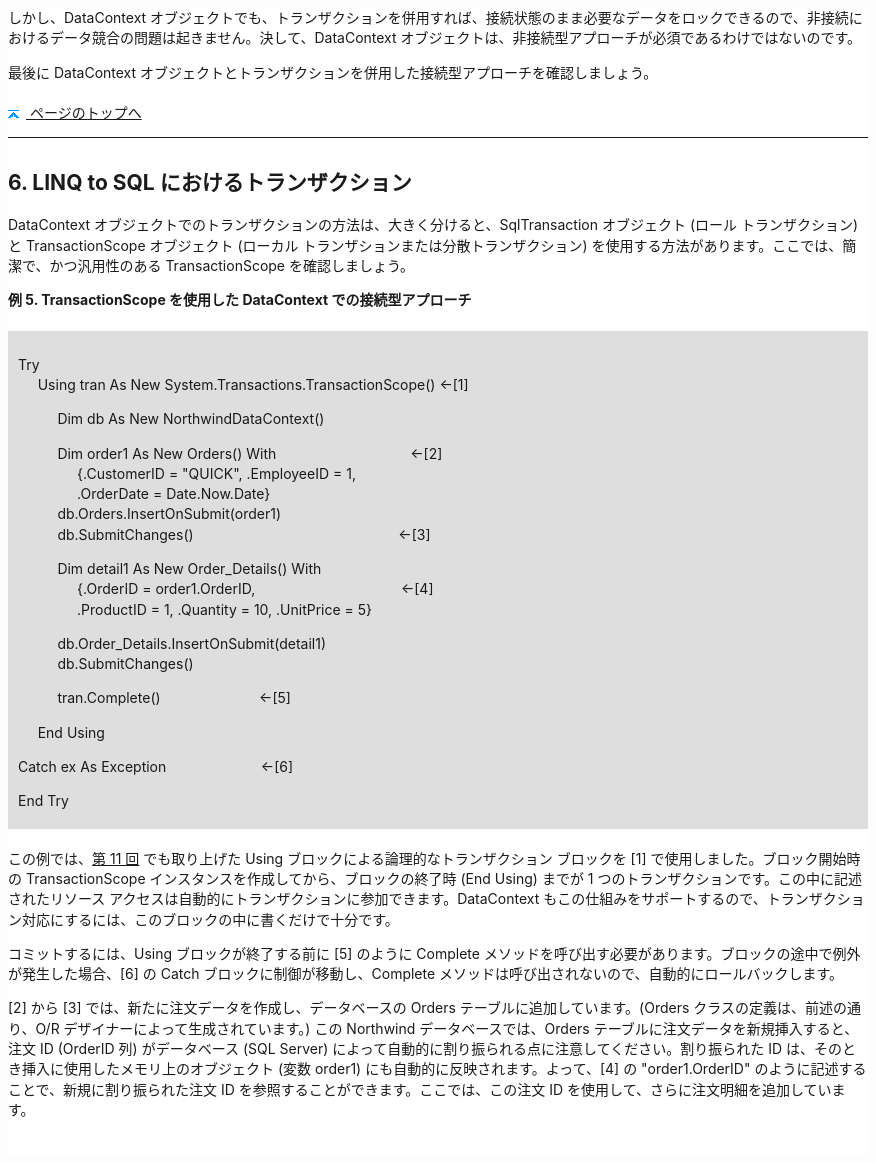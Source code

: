 </div>
<p>しかし、DataContext オブジェクトでも、トランザクションを併用すれば、接続状態のまま必要なデータをロックできるので、非接続におけるデータ競合の問題は起きません。決して、DataContext オブジェクトは、非接続型アプローチが必須であるわけではないのです。</p>
<p>最後に DataContext オブジェクトとトランザクションを併用した接続型アプローチを確認しましょう。</p>
<p style="margin-top:20px"><a href="#top"><img src="16917-image.png" border="0" alt=""> ページのトップへ</a></p>
<hr>
<h2 id="06">6. LINQ to SQL におけるトランザクション</h2>
<p>DataContext オブジェクトでのトランザクションの方法は、大きく分けると、SqlTransaction オブジェクト (ロール トランザクション) と TransactionScope オブジェクト (ローカル トランザションまたは分散トランザクション) を使用する方法があります。ここでは、簡潔で、かつ汎用性のある TransactionScope を確認しましょう。</p>
<p><strong>例 5. TransactionScope を使用した DataContext での接続型アプローチ</strong></p>
<div style="margin:20px 0px; padding:10px 10px 3px 10px; background-color:#dedede">
<p>Try<br>
&nbsp;&nbsp;&nbsp;&nbsp;&nbsp;Using tran As New System.Transactions.TransactionScope() &larr;[1]</p>
<p>&nbsp;&nbsp;&nbsp;&nbsp;&nbsp;&nbsp;&nbsp;&nbsp;&nbsp;&nbsp;Dim db As New NorthwindDataContext()</p>
<p>&nbsp;&nbsp;&nbsp;&nbsp;&nbsp;&nbsp;&nbsp;&nbsp;&nbsp;&nbsp;Dim order1 As New Orders() With&nbsp;&nbsp;&nbsp;&nbsp;&nbsp;&nbsp;&nbsp;&nbsp;&nbsp;&nbsp;&nbsp;&nbsp;&nbsp;&nbsp;&nbsp;&nbsp;&nbsp;&nbsp;&nbsp;&nbsp;&nbsp;&nbsp;&nbsp;&nbsp;&nbsp;&nbsp;&nbsp;&nbsp;&nbsp;&nbsp;&nbsp;&nbsp;&nbsp;&nbsp;&larr;[2]<br>
&nbsp;&nbsp;&nbsp;&nbsp;&nbsp;&nbsp;&nbsp;&nbsp;&nbsp;&nbsp;&nbsp;&nbsp;&nbsp;&nbsp;&nbsp;{.CustomerID = &quot;QUICK&quot;, .EmployeeID = 1,<br>
&nbsp;&nbsp;&nbsp;&nbsp;&nbsp;&nbsp;&nbsp;&nbsp;&nbsp;&nbsp;&nbsp;&nbsp;&nbsp;&nbsp;&nbsp;.OrderDate = Date.Now.Date}<br>
&nbsp;&nbsp;&nbsp;&nbsp;&nbsp;&nbsp;&nbsp;&nbsp;&nbsp;&nbsp;db.Orders.InsertOnSubmit(order1)<br>
&nbsp;&nbsp;&nbsp;&nbsp;&nbsp;&nbsp;&nbsp;&nbsp;&nbsp;&nbsp;db.SubmitChanges()&nbsp;&nbsp;&nbsp;&nbsp;&nbsp;&nbsp;&nbsp;&nbsp;&nbsp;&nbsp;&nbsp;&nbsp;&nbsp;&nbsp;&nbsp;&nbsp;&nbsp;&nbsp;&nbsp;&nbsp;&nbsp;&nbsp;&nbsp;&nbsp;&nbsp;&nbsp;&nbsp;&nbsp;&nbsp;&nbsp;&nbsp;&nbsp;&nbsp;&nbsp;&nbsp;&nbsp;&nbsp;&nbsp;&nbsp;&nbsp;&nbsp;&nbsp;&nbsp;&nbsp;&nbsp;&nbsp;&nbsp;&nbsp;&nbsp;&nbsp;&nbsp;&nbsp;&larr;[3]</p>
<p>&nbsp;&nbsp;&nbsp;&nbsp;&nbsp;&nbsp;&nbsp;&nbsp;&nbsp;&nbsp;Dim detail1 As New Order_Details() With<br>
&nbsp;&nbsp;&nbsp;&nbsp;&nbsp;&nbsp;&nbsp;&nbsp;&nbsp;&nbsp;&nbsp;&nbsp;&nbsp;&nbsp;&nbsp;{.OrderID = order1.OrderID,&nbsp;&nbsp;&nbsp;&nbsp;&nbsp;&nbsp;&nbsp;&nbsp;&nbsp;&nbsp;&nbsp;&nbsp;&nbsp;&nbsp;&nbsp;&nbsp;&nbsp;&nbsp;&nbsp;&nbsp;&nbsp;&nbsp;&nbsp;&nbsp;&nbsp;&nbsp;&nbsp;&nbsp;&nbsp;&nbsp;&nbsp;&nbsp;&nbsp;&nbsp;&nbsp;&nbsp;&nbsp;&larr;[4]<br>
&nbsp;&nbsp;&nbsp;&nbsp;&nbsp;&nbsp;&nbsp;&nbsp;&nbsp;&nbsp;&nbsp;&nbsp;&nbsp;&nbsp;&nbsp;.ProductID = 1, .Quantity = 10, .UnitPrice = 5}</p>
<p>&nbsp;&nbsp;&nbsp;&nbsp;&nbsp;&nbsp;&nbsp;&nbsp;&nbsp;&nbsp;db.Order_Details.InsertOnSubmit(detail1)<br>
&nbsp;&nbsp;&nbsp;&nbsp;&nbsp;&nbsp;&nbsp;&nbsp;&nbsp;&nbsp;db.SubmitChanges()</p>
<p>&nbsp;&nbsp;&nbsp;&nbsp;&nbsp;&nbsp;&nbsp;&nbsp;&nbsp;&nbsp;tran.Complete()&nbsp;&nbsp;&nbsp;&nbsp;&nbsp;&nbsp;&nbsp;&nbsp;&nbsp;&nbsp;&nbsp;&nbsp;&nbsp;&nbsp;&nbsp;&nbsp;&nbsp;&nbsp;&nbsp;&nbsp;&nbsp;&nbsp;&nbsp;&nbsp;&nbsp;&larr;[5]</p>
<p>&nbsp;&nbsp;&nbsp;&nbsp;&nbsp;End Using</p>
<p>Catch ex As Exception&nbsp;&nbsp;&nbsp;&nbsp;&nbsp;&nbsp;&nbsp;&nbsp;&nbsp;&nbsp;&nbsp;&nbsp;&nbsp;&nbsp;&nbsp;&nbsp;&nbsp;&nbsp;&nbsp;&nbsp;&nbsp;&nbsp;&nbsp;&nbsp;&larr;[6]</p>
<p>End Try</p>
</div>
<p>この例では、<a href="http://beta.code.msdn.microsoft.com/11-Using-7483c4a0">第 11 回</a> でも取り上げた Using ブロックによる論理的なトランザクション ブロックを [1] で使用しました。ブロック開始時の TransactionScope インスタンスを作成してから、ブロックの終了時 (End Using) までが 1 つのトランザクションです。この中に記述されたリソース アクセスは自動的にトランザクションに参加できます。DataContext
 もこの仕組みをサポートするので、トランザクション対応にするには、このブロックの中に書くだけで十分です。</p>
<p>コミットするには、Using ブロックが終了する前に [5] のように Complete メソッドを呼び出す必要があります。ブロックの途中で例外が発生した場合、[6] の Catch ブロックに制御が移動し、Complete メソッドは呼び出されないので、自動的にロールバックします。</p>
<p>[2] から [3] では、新たに注文データを作成し、データベースの Orders テーブルに追加しています。(Orders クラスの定義は、前述の通り、O/R デザイナーによって生成されています。) この Northwind データベースでは、Orders テーブルに注文データを新規挿入すると、注文 ID (OrderID 列) がデータベース (SQL Server) によって自動的に割り振られる点に注意してください。割り振られた ID は、そのとき挿入に使用したメモリ上のオブジェクト (変数 order1)
 にも自動的に反映されます。よって、[4] の &quot;order1.OrderID&quot; のように記述することで、新規に割り振られた注文 ID を参照することができます。ここでは、この注文 ID を使用して、さらに注文明細を追加しています。</p>
<p>&nbsp;</p>